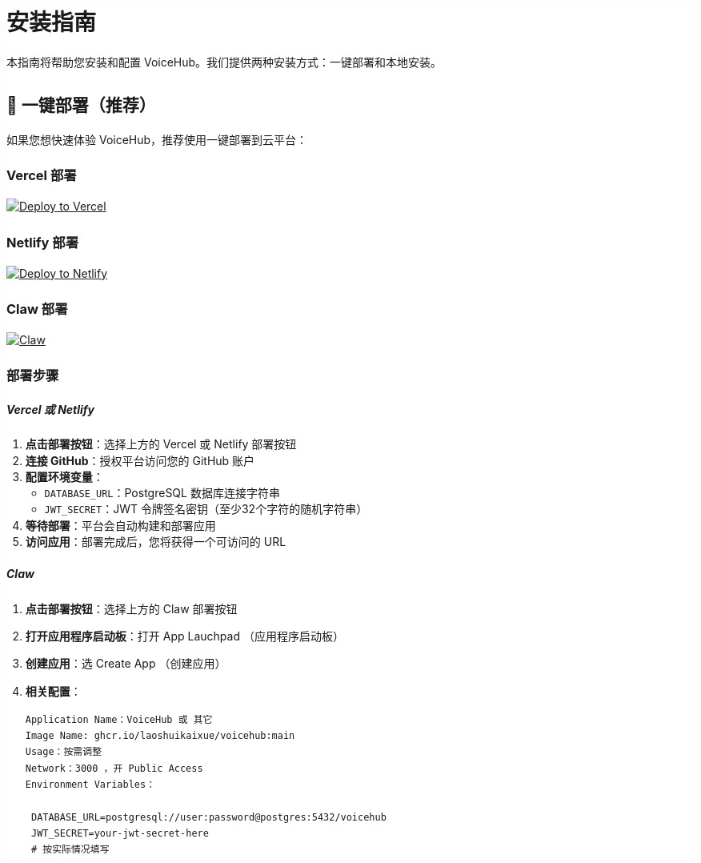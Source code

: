 # 安装指南

本指南将帮助您安装和配置 VoiceHub。我们提供两种安装方式：一键部署和本地安装。

## 🚀 一键部署（推荐）

如果您想快速体验 VoiceHub，推荐使用一键部署到云平台：

### Vercel 部署

[![Deploy to Vercel](https://vercel.com/button)](https://vercel.com/new/clone?repository-url=https://github.com/laoshuikaixue/VoiceHub&env=DATABASE_URL,JWT_SECRET&envDescription=需要配置数据库连接和JWT密钥&envLink=https://github.com/laoshuikaixue/VoiceHub#环境变量说明)

### Netlify 部署

[![Deploy to Netlify](https://www.netlify.com/img/deploy/button.svg)](https://app.netlify.com/start/deploy?repository=https://github.com/laoshuikaixue/VoiceHub)

### Claw 部署

[![Claw](https://ap-southeast-1.run.claw.cloud/logo.svg)](https://ap-southeast-1.run.claw.cloud/)

### 部署步骤

##### Vercel 或 Netlify

1. **点击部署按钮**：选择上方的 Vercel 或 Netlify 部署按钮
2. **连接 GitHub**：授权平台访问您的 GitHub 账户
3. **配置环境变量**：
   - `DATABASE_URL`：PostgreSQL 数据库连接字符串
   - `JWT_SECRET`：JWT 令牌签名密钥（至少32个字符的随机字符串）
4. **等待部署**：平台会自动构建和部署应用
5. **访问应用**：部署完成后，您将获得一个可访问的 URL

##### Claw

1. **点击部署按钮**：选择上方的 Claw 部署按钮

2. **打开应用程序启动板**：打开  App Lauchpad （应用程序启动板）

3. **创建应用**：选 Create App （创建应用）

4. **相关配置**：

   ```
   Application Name：VoiceHub 或 其它
   Image Name: ghcr.io/laoshuikaixue/voicehub:main
   Usage：按需调整
   Network：3000 ，开 Public Access
   Environment Variables：			    		
   
   	DATABASE_URL=postgresql://user:password@postgres:5432/voicehub
   	JWT_SECRET=your-jwt-secret-here
   	# 按实际情况填写
   ```

